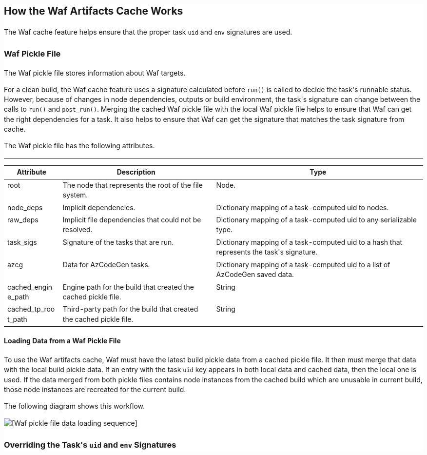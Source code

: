 ## How the Waf Artifacts Cache Works<a name="waf-artifacts-cache-how-the-waf-artifacts-cache-works"></a>

The Waf cache feature helps ensure that the proper task `uid` and `env` signatures are used\.

### Waf Pickle File<a name="waf-artifacts-cache-waf-pickle-file"></a>

The Waf pickle file stores information about Waf targets\.

For a clean build, the Waf cache feature uses a signature calculated before `run()` is called to decide the task's runnable status\. However, because of changes in node dependencies, outputs or build environment, the task's signature can change between the calls to `run()` and `post_run()`\. Merging the cached Waf pickle file with the local Waf pickle file helps to ensure that Waf can get the right dependencies for a task\. It also helps to ensure that Waf can get the signature that matches the task signature from cache\.

The Waf pickle file has the following attributes\.


****  

| Attribute | Description | Type | 
| --- | --- | --- | 
| root | The node that represents the root of the file system\. | Node\. | 
| node\_deps | Implicit dependencies\. | Dictionary mapping of a task\-computed uid to nodes\. | 
| raw\_deps | Implicit file dependencies that could not be resolved\. | Dictionary mapping of a task\-computed uid to any serializable type\. | 
| task\_sigs | Signature of the tasks that are run\. | Dictionary mapping of a task\-computed uid to a hash that represents the task's signature\. | 
| azcg | Data for AzCodeGen tasks\. | Dictionary mapping of a task\-computed uid to a list of AzCodeGen saved data\. | 
| cached\_engine\_path | Engine path for the build that created the cached pickle file\. | String | 
| cached\_tp\_root\_path | Third\-party path for the build that created the cached pickle file\. | String | 

#### Loading Data from a Waf Pickle File<a name="waf-artifacts-cache-loading-pickle-file-data"></a>

To use the Waf artifacts cache, Waf must have the latest build pickle data from a cached pickle file\. It then must merge that data with the local build pickle data\. If an entry with the task `uid` key appears in both local data and cached data, then the local one is used\. If the data merged from both pickle files contains node instances from the cached build which are unusable in current build, those node instances are recreated for the current build\.

The following diagram shows this workflow\.

![\[Waf pickle file data loading sequence\]](/images/waf/waf-artifacts-cache-1.png)

### Overriding the Task's `uid` and `env` Signatures<a name="waf-artifacts-cache-overriding-task-uid-and-env-signatures"></a>
